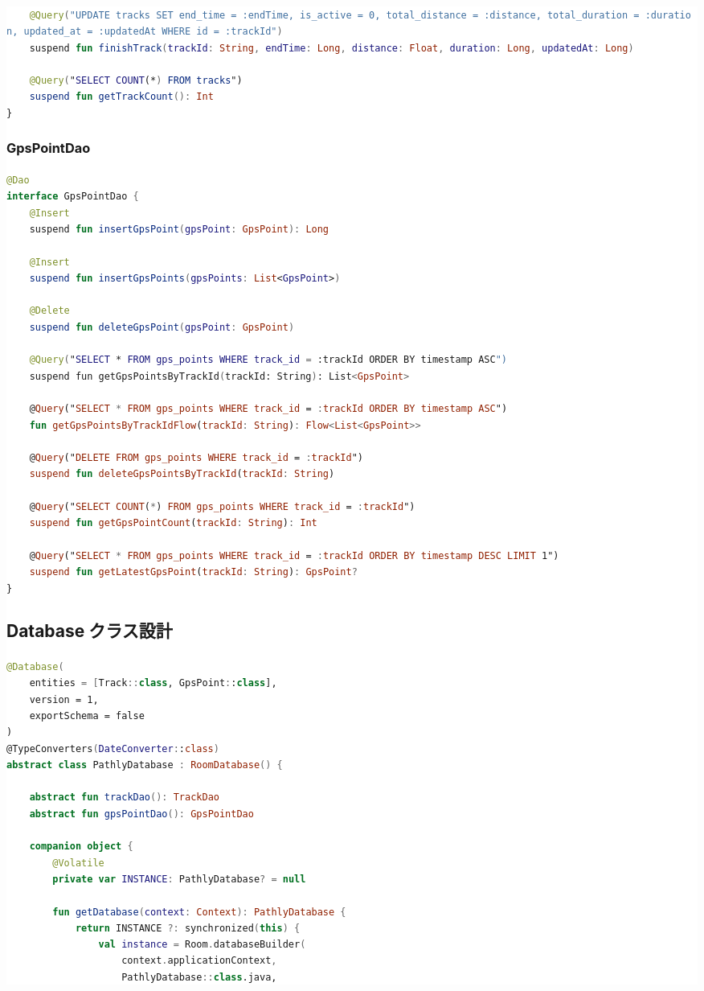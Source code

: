 ```kotlin
    @Query("UPDATE tracks SET end_time = :endTime, is_active = 0, total_distance = :distance, total_duration = :duration, updated_at = :updatedAt WHERE id = :trackId")
    suspend fun finishTrack(trackId: String, endTime: Long, distance: Float, duration: Long, updatedAt: Long)
    
    @Query("SELECT COUNT(*) FROM tracks")
    suspend fun getTrackCount(): Int
}
```

### GpsPointDao

```kotlin
@Dao
interface GpsPointDao {
    @Insert
    suspend fun insertGpsPoint(gpsPoint: GpsPoint): Long
    
    @Insert
    suspend fun insertGpsPoints(gpsPoints: List<GpsPoint>)
    
    @Delete
    suspend fun deleteGpsPoint(gpsPoint: GpsPoint)
    
    @Query("SELECT * FROM gps_points WHERE track_id = :trackId ORDER BY timestamp ASC")
    suspend fun getGpsPointsByTrackId(trackId: String): List<GpsPoint>
    
    @Query("SELECT * FROM gps_points WHERE track_id = :trackId ORDER BY timestamp ASC")
    fun getGpsPointsByTrackIdFlow(trackId: String): Flow<List<GpsPoint>>
    
    @Query("DELETE FROM gps_points WHERE track_id = :trackId")
    suspend fun deleteGpsPointsByTrackId(trackId: String)
    
    @Query("SELECT COUNT(*) FROM gps_points WHERE track_id = :trackId")
    suspend fun getGpsPointCount(trackId: String): Int
    
    @Query("SELECT * FROM gps_points WHERE track_id = :trackId ORDER BY timestamp DESC LIMIT 1")
    suspend fun getLatestGpsPoint(trackId: String): GpsPoint?
}
```

## Database クラス設計

```kotlin
@Database(
    entities = [Track::class, GpsPoint::class],
    version = 1,
    exportSchema = false
)
@TypeConverters(DateConverter::class)
abstract class PathlyDatabase : RoomDatabase() {
    
    abstract fun trackDao(): TrackDao
    abstract fun gpsPointDao(): GpsPointDao
    
    companion object {
        @Volatile
        private var INSTANCE: PathlyDatabase? = null
        
        fun getDatabase(context: Context): PathlyDatabase {
            return INSTANCE ?: synchronized(this) {
                val instance = Room.databaseBuilder(
                    context.applicationContext,
                    PathlyDatabase::class.java,
```
